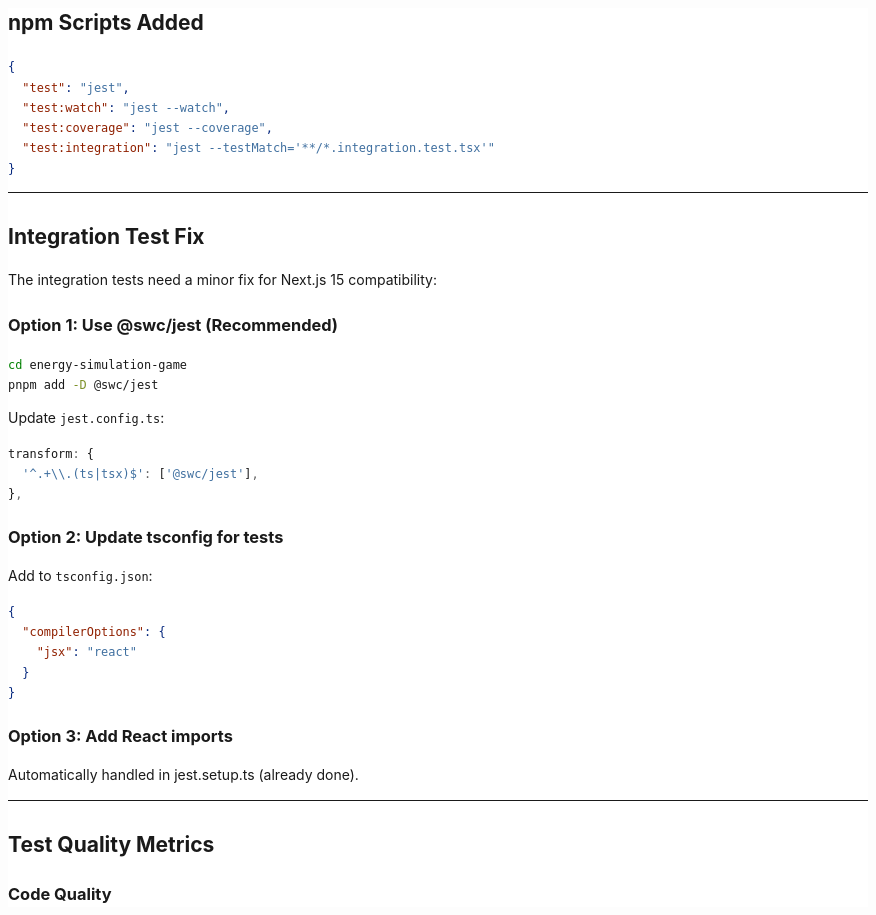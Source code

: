 
## npm Scripts Added

```json
{
  "test": "jest",
  "test:watch": "jest --watch",
  "test:coverage": "jest --coverage",
  "test:integration": "jest --testMatch='**/*.integration.test.tsx'"
}
```

---

## Integration Test Fix

The integration tests need a minor fix for Next.js 15 compatibility:

### Option 1: Use @swc/jest (Recommended)

```bash
cd energy-simulation-game
pnpm add -D @swc/jest
```

Update `jest.config.ts`:
```typescript
transform: {
  '^.+\\.(ts|tsx)$': ['@swc/jest'],
},
```

### Option 2: Update tsconfig for tests

Add to `tsconfig.json`:
```json
{
  "compilerOptions": {
    "jsx": "react"
  }
}
```

### Option 3: Add React imports

Automatically handled in jest.setup.ts (already done).

---

## Test Quality Metrics

### Code Quality

